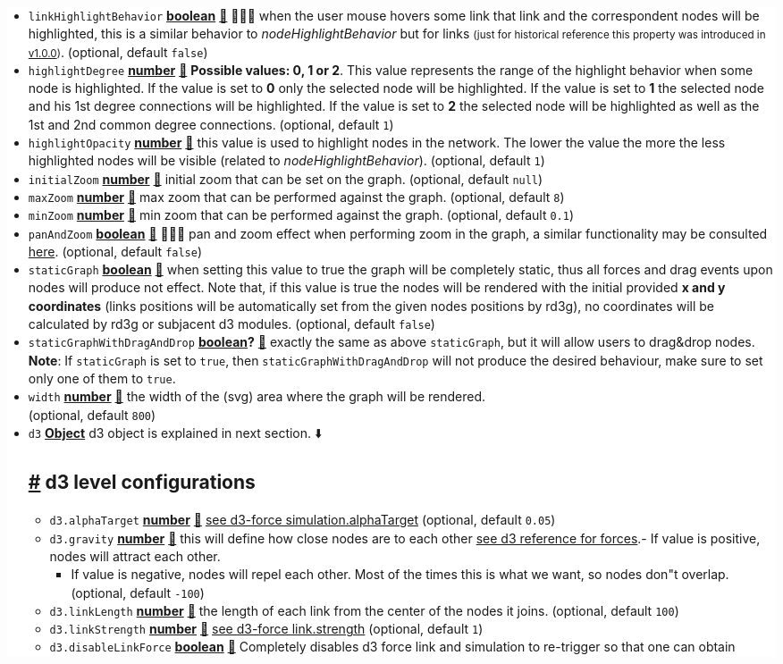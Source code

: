- `linkHighlightBehavior` **[boolean][186]** <a id="link-highlight-behavior" href="#link-highlight-behavior">🔗</a> 🚅🚅🚅 when the user mouse hovers some link that link and the correspondent nodes will be highlighted, this is a similar behavior
  to <i>nodeHighlightBehavior</i> but for links <small>(just for historical reference this property was introduced in <a target="_blank" href="https://github.com/danielcaldas/react-d3-graph/releases/tag/1.0.0">v1.0.0</a>)</small>. (optional, default `false`)
- `highlightDegree` **[number][185]** <a id="highlight-degree" href="#highlight-degree">🔗</a> <b>Possible values: 0, 1 or 2</b>. This value represents the range of the
  highlight behavior when some node is highlighted. If the value is set to <b>0</b> only the selected node will be
  highlighted. If the value is set to <b>1</b> the selected node and his 1st degree connections will be highlighted. If
  the value is set to <b>2</b> the selected node will be highlighted as well as the 1st and 2nd common degree connections. (optional, default `1`)
- `highlightOpacity` **[number][185]** <a id="highlight-opacity" href="#highlight-opacity">🔗</a> this value is used to highlight nodes in the network. The lower
  the value the more the less highlighted nodes will be visible (related to <i>nodeHighlightBehavior</i>). (optional, default `1`)
- `initialZoom` **[number][185]** <a id="max-zoom" href="#initial-zoom">🔗</a> initial zoom that can be set on the graph. (optional, default `null`)
- `maxZoom` **[number][185]** <a id="max-zoom" href="#max-zoom">🔗</a> max zoom that can be performed against the graph. (optional, default `8`)
- `minZoom` **[number][185]** <a id="min-zoom" href="#min-zoom">🔗</a> min zoom that can be performed against the graph. (optional, default `0.1`)
- `panAndZoom` **[boolean][186]** <a id="pan-and-zoom" href="#pan-and-zoom">🔗</a> 🚅🚅🚅 pan and zoom effect when performing zoom in the graph,
  a similar functionality may be consulted <a target="_blank" href="https://bl.ocks.org/mbostock/2a39a768b1d4bc00a09650edef75ad39">here</a>. (optional, default `false`)
- `staticGraph` **[boolean][186]** <a id="static-graph" href="#static-graph">🔗</a> when setting this value to true the graph will be completely static, thus
  all forces and drag events upon nodes will produce not effect. Note that, if this value is true the nodes will be
  rendered with the initial provided <b>x and y coordinates</b> (links positions will be automatically set
  from the given nodes positions by rd3g), no coordinates will be calculated by rd3g or subjacent d3 modules. (optional, default `false`)
- `staticGraphWithDragAndDrop` **[boolean][186]?** <a id="static-graph-with-drag-and-drop" href="#static-graph-with-drag-and-drop">🔗</a> exactly the same as above <code>staticGraph</code>, but it will allow users to drag&drop nodes.
  <b>Note</b>: If <code>staticGraph</code> is set to <code>true</code>, then <code>staticGraphWithDragAndDrop</code> will not produce the desired behaviour, make sure
  to set only one of them to <code>true</code>.
- `width` **[number][185]** <a id="width" href="#width">🔗</a> the width of the (svg) area where the graph will be rendered.
  </br> (optional, default `800`)
- `d3` **[Object][188]** d3 object is explained in next section. ⬇️<h2 id="config-d3"><a href="#config-d3">#</a> d3 level configurations</h2>
  - `d3.alphaTarget` **[number][185]** <a id="d3-alpha-target" href="#d3-alpha-target">🔗</a> <a target="_blank" href="https://github.com/d3/d3-force#simulation_alphaTarget">see d3-force simulation.alphaTarget</a> (optional, default `0.05`)
  - `d3.gravity` **[number][185]** <a id="d3-gravity" href="#d3-gravity">🔗</a> this will define how close nodes are to each other <a target="_blank" href="https://github.com/d3/d3-force#forces">see d3 reference for forces</a>.- If value is positive, nodes will attract each other.
    - If value is negative, nodes will repel each other. Most of the times this is what we want, so nodes don"t overlap. (optional, default `-100`)
  - `d3.linkLength` **[number][185]** <a id="d3-link-length" href="#d3-link-length">🔗</a> the length of each link from the center of the nodes it joins. (optional, default `100`)
  - `d3.linkStrength` **[number][185]** <a id="d3-link-strength" href="#d3-link-strength">🔗</a> <a target="_blank" href="https://github.com/d3/d3-force#link_strength">see d3-force link.strength</a> (optional, default `1`)
  - `d3.disableLinkForce` **[boolean][186]** <a id="d3-disable-link-force" href="#d3-disable-link-force">🔗</a> Completely disables d3 force link and simulation to re-trigger so that one can obtain

[1]: #graphcollapse-helper
[2]: #_isleafdirected
[3]: #parameters
[4]: #_isleafnotdirected
[5]: #parameters-1
[6]: #_isleaf
[7]: #parameters-2
[8]: #computenodedegree
[9]: #parameters-3
[10]: #gettargetleafconnections
[11]: #parameters-4
[12]: #isnodevisible
[13]: #parameters-5
[14]: #togglelinksconnections
[15]: #parameters-6
[16]: #togglelinksmatrixconnections
[17]: #parameters-7
[18]: #graphbuilder
[19]: #_getnodeopacity
[20]: #parameters-8
[21]: #buildlinkprops
[22]: #parameters-9
[23]: #buildnodeprops
[24]: #parameters-10
[25]: #graphconfig
[26]: #parameters-11
[27]: #examples
[28]: #graphhelper
[29]: #link
[30]: #properties
[31]: #node
[32]: #properties-1
[33]: #_createforcesimulation
[34]: #parameters-12
[35]: #_initializelinks
[36]: #parameters-13
[37]: #initializenodes
[38]: #parameters-14
[39]: #_mergedatalinkwithd3link
[40]: #parameters-15
[41]: #_tagorphannodes
[42]: #parameters-16
[43]: #_validategraphdata
[44]: #parameters-17
[45]: #_pickid
[46]: #parameters-18
[47]: #_picksourceandtarget
[48]: #parameters-19
[49]: #checkforgraphelementschanges
[50]: #parameters-20
[51]: #checkforgraphconfigchanges
[52]: #parameters-21
[53]: #getcenterandzoomtransformation
[54]: #parameters-22
[55]: #getid
[56]: #parameters-23
[57]: #initializegraphstate
[58]: #parameters-24
[59]: #updatenodehighlightedvalue
[60]: #parameters-25
[61]: #normalize
[62]: #parameters-26
[63]: #getnormalizednodecoordinates
[64]: #parameters-27
[65]: #linkconst
[66]: #line_types
[67]: #properties-2
[68]: #linkhelper
[69]: #straightlineradius
[70]: #smoothcurveradius
[71]: #parameters-28
[72]: #fullcurveradius
[73]: #getradiusstrategy
[74]: #parameters-29
[75]: #buildlinkpathdefinition
[76]: #parameters-30
[77]: #markerhelper
[78]: #_markerkeybuilder
[79]: #parameters-31
[80]: #_getmarkersize
[81]: #parameters-32
[82]: #_computemarkerid
[83]: #parameters-33
[84]: #_memoizedcomputemarkerid
[85]: #getmarkerid
[86]: #parameters-34
[87]: #getmarkersize
[88]: #parameters-35
[89]: #nodehelper
[90]: #_converttypetod3symbol
[91]: #parameters-36
[92]: #buildsvgsymbol
[93]: #parameters-37
[94]: #getlabelplacementprops
[95]: #parameters-38
[96]: #graph
[97]: #parameters-39
[98]: #examples-1
[99]: #_generatefocusanimationprops
[100]: #_graphlinkforceconfig
[101]: #_graphnodedragconfig
[102]: #_graphbindd3toreactcomponent
[103]: #_ondragend
[104]: #_ondragmove
[105]: #parameters-40
[106]: #_ondragstart
[107]: #_setnodehighlightedvalue
[108]: #parameters-41
[109]: #_tick
[110]: #parameters-42
[111]: #_zoomconfig
[112]: #_zoomed
[113]: #onclickgraph
[114]: #parameters-43
[115]: #onclicknode
[116]: #parameters-44
[117]: #onrightclicknode
[118]: #parameters-45
[119]: #onmouseovernode
[120]: #parameters-46
[121]: #onmouseoutnode
[122]: #parameters-47
[123]: #onmouseoverlink
[124]: #parameters-48
[125]: #onmouseoutlink
[126]: #parameters-49
[127]: #onnodepositionchange
[128]: #parameters-50
[129]: #pausesimulation
[130]: #resetnodespositions
[131]: #restartsimulation
[132]: #unsafe_componentwillreceiveprops
[133]: #parameters-51
[134]: #graphrenderer
[135]: #_renderlinks
[136]: #parameters-52
[137]: #_rendernodes
[138]: #parameters-53
[139]: #_renderdefs
[140]: #_memoizedrenderdefs
[141]: #parameters-54
[142]: #rendergraph
[143]: #parameters-55
[144]: #marker
[145]: #examples-2
[146]: #node-1
[147]: #examples-3
[148]: #handleonclicknode
[149]: #handleonrightclicknode
[150]: #parameters-56
[151]: #handleonmouseovernode
[152]: #handleonmouseoutnode
[153]: #link-1
[154]: #examples-4
[155]: #handleonclicklink
[156]: #handleonrightclicklink
[157]: #parameters-57
[158]: #handleonmouseoverlink
[159]: #handleonmouseoutlink
[160]: #utils
[161]: #_ispropertynestedobject
[162]: #parameters-58
[163]: #isdeepequal
[164]: #parameters-59
[165]: #isemptyobject
[166]: #parameters-60
[167]: #deepclone
[168]: #parameters-61
[169]: #merge
[170]: #parameters-62
[171]: #pick
[172]: #parameters-63
[173]: #antipick
[174]: #parameters-64
[175]: #debounce
[176]: #parameters-65
[177]: #buildformattederrormessage
[178]: #parameters-66
[179]: #throwerr
[180]: #parameters-67
[181]: #logerror
[182]: #parameters-68
[183]: #logwarning
[184]: #parameters-69
[185]: https://developer.mozilla.org/docs/Web/JavaScript/Reference/Global_Objects/Number
[186]: https://developer.mozilla.org/docs/Web/JavaScript/Reference/Global_Objects/Boolean
[187]: https://developer.mozilla.org/docs/Web/JavaScript/Reference/Global_Objects/String
[188]: https://developer.mozilla.org/docs/Web/JavaScript/Reference/Global_Objects/Object
[189]: https://developer.mozilla.org/docs/Web/JavaScript/Reference/Global_Objects/Array
[190]: https://developer.mozilla.org/docs/Web/JavaScript/Reference/Statements/function
[191]: https://github.com/danielcaldas/react-d3-graph/issues/373
[192]: https://github.com/d3/d3-force#forceSimulation
[193]: https://github.com/d3/d3-force#simulation_force
[194]: https://github.com/d3/d3-force#forces
[195]: #link
[196]: #node
[197]: #initializeGraphState
[198]: https://developer.mozilla.org/docs/Web/JavaScript/Reference/Global_Objects/undefined
[199]: https://github.com/d3/d3-force#link_links
[200]: #config
[201]: http://bl.ocks.org/mbostock/1153292
[202]: https://developer.mozilla.org/en-US/docs/Web/SVG/Attribute/d
[203]: Graph/helper/getNormalizedNodeCoordinates
[204]: https://github.com/d3/d3-shape/blob/master/README.md#symbol
[205]: #node-symbol-type
[206]: https://danielcaldas.github.io/react-d3-graph/sandbox/index.html
[207]: https://github.com/danielcaldas/react-d3-graph/blob/master/sandbox/Sandbox.jsx
[208]: d3-force
[209]: d3-drag
[210]: https://github.com/d3/d3-drag/blob/master/README.md#drag_subject
[211]: setState()
[212]: https://github.com/d3/d3-zoom#zoom
[213]: https://github.com/d3/d3-force#simulation_stop
[214]: https://github.com/d3/d3-force#simulation_restart
[215]: https://reactjs.org/blog/2018/06/07/you-probably-dont-need-derived-state.html
[216]: #Link
[217]: https://developer.mozilla.org/en-US/docs/Web/SVG/Element/defs
[218]: https://developer.mozilla.org/docs/Web/JavaScript/Reference/Global_Objects/Error